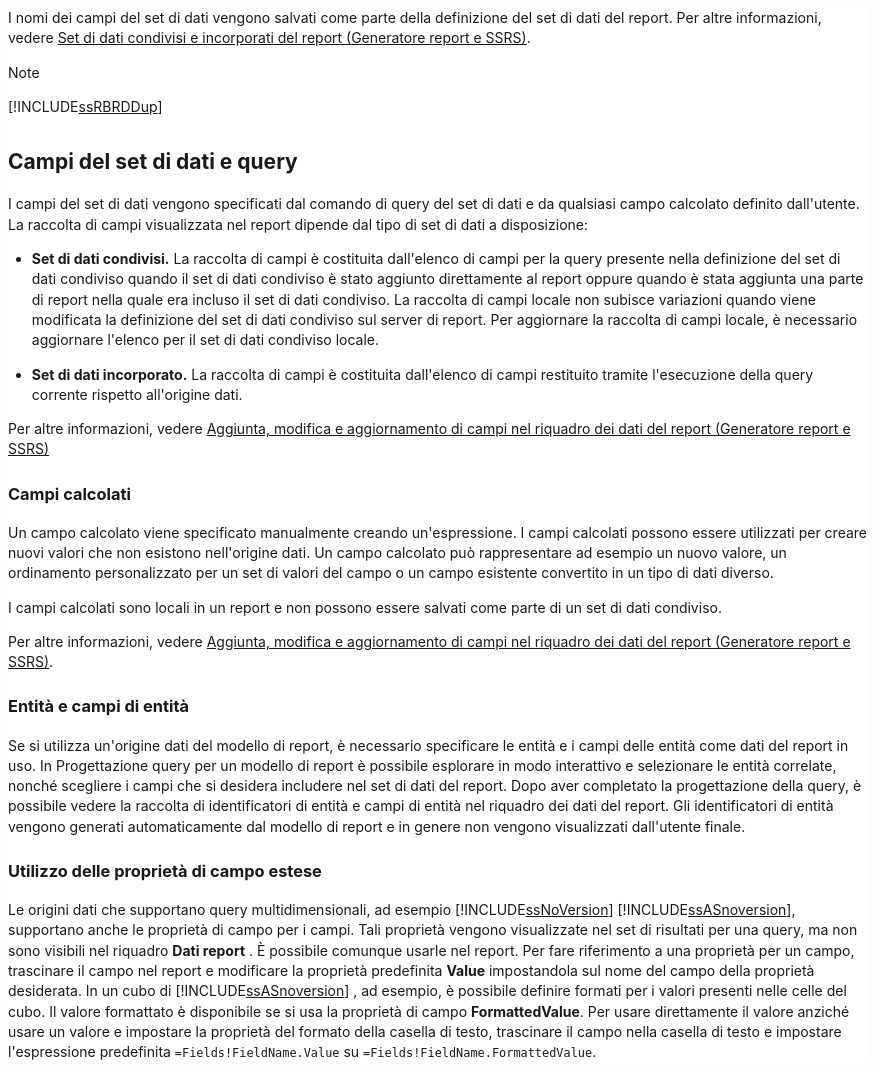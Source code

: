  I nomi dei campi del set di dati vengono salvati come parte della definizione del set di dati del report. Per altre informazioni, vedere [Set di dati condivisi e incorporati del report &#40;Generatore report e SSRS&#41;](../../reporting-services/report-data/report-embedded-datasets-and-shared-datasets-report-builder-and-ssrs.md).  
  
> [!NOTE]  
>  [!INCLUDE[ssRBRDDup](../../includes/ssrbrddup-md.md)]  
  
##  <a name="Fields"></a> Campi del set di dati e query  
 I campi del set di dati vengono specificati dal comando di query del set di dati e da qualsiasi campo calcolato definito dall'utente. La raccolta di campi visualizzata nel report dipende dal tipo di set di dati a disposizione:  
  
-   **Set di dati condivisi.** La raccolta di campi è costituita dall'elenco di campi per la query presente nella definizione del set di dati condiviso quando il set di dati condiviso è stato aggiunto direttamente al report oppure quando è stata aggiunta una parte di report nella quale era incluso il set di dati condiviso. La raccolta di campi locale non subisce variazioni quando viene modificata la definizione del set di dati condiviso sul server di report. Per aggiornare la raccolta di campi locale, è necessario aggiornare l'elenco per il set di dati condiviso locale.  
  
-   **Set di dati incorporato.** La raccolta di campi è costituita dall'elenco di campi restituito tramite l'esecuzione della query corrente rispetto all'origine dati.  
  
 Per altre informazioni, vedere [Aggiunta, modifica e aggiornamento di campi nel riquadro dei dati del report &#40;Generatore report e SSRS&#41;](../../reporting-services/report-data/add-edit-refresh-fields-in-the-report-data-pane-report-builder-and-ssrs.md)  
  
  
### <a name="calculated-fields"></a>Campi calcolati  
 Un campo calcolato viene specificato manualmente creando un'espressione. I campi calcolati possono essere utilizzati per creare nuovi valori che non esistono nell'origine dati. Un campo calcolato può rappresentare ad esempio un nuovo valore, un ordinamento personalizzato per un set di valori del campo o un campo esistente convertito in un tipo di dati diverso.  
  
 I campi calcolati sono locali in un report e non possono essere salvati come parte di un set di dati condiviso.  
  
 Per altre informazioni, vedere [Aggiunta, modifica e aggiornamento di campi nel riquadro dei dati del report &#40;Generatore report e SSRS&#41;](../../reporting-services/report-data/add-edit-refresh-fields-in-the-report-data-pane-report-builder-and-ssrs.md).  
  
  
### <a name="entities-and-entity-fields"></a>Entità e campi di entità  
 Se si utilizza un'origine dati del modello di report, è necessario specificare le entità e i campi delle entità come dati del report in uso. In Progettazione query per un modello di report è possibile esplorare in modo interattivo e selezionare le entità correlate, nonché scegliere i campi che si desidera includere nel set di dati del report. Dopo aver completato la progettazione della query, è possibile vedere la raccolta di identificatori di entità e campi di entità nel riquadro dei dati del report. Gli identificatori di entità vengono generati automaticamente dal modello di report e in genere non vengono visualizzati dall'utente finale.  
  
### <a name="using-extended-field-properties"></a>Utilizzo delle proprietà di campo estese  
 Le origini dati che supportano query multidimensionali, ad esempio [!INCLUDE[ssNoVersion](../../includes/ssnoversion-md.md)] [!INCLUDE[ssASnoversion](../../includes/ssasnoversion-md.md)], supportano anche le proprietà di campo per i campi. Tali proprietà vengono visualizzate nel set di risultati per una query, ma non sono visibili nel riquadro **Dati report** . È possibile comunque usarle nel report. Per fare riferimento a una proprietà per un campo, trascinare il campo nel report e modificare la proprietà predefinita **Value** impostandola sul nome del campo della proprietà desiderata. In un cubo di [!INCLUDE[ssASnoversion](../../includes/ssasnoversion-md.md)] , ad esempio, è possibile definire formati per i valori presenti nelle celle del cubo. Il valore formattato è disponibile se si usa la proprietà di campo **FormattedValue**. Per usare direttamente il valore anziché usare un valore e impostare la proprietà del formato della casella di testo, trascinare il campo nella casella di testo e impostare l'espressione predefinita `=Fields!FieldName.Value` su `=Fields!FieldName.FormattedValue`.  
